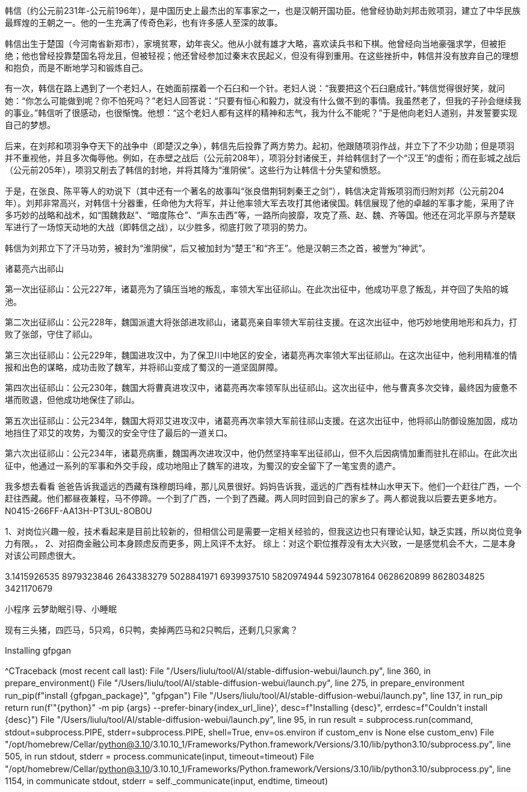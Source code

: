 韩信（约公元前231年-公元前196年），是中国历史上最杰出的军事家之一，也是汉朝开国功臣。他曾经协助刘邦击败项羽，建立了中华民族最辉煌的王朝之一。他的一生充满了传奇色彩，也有许多感人至深的故事。

韩信出生于楚国（今河南省新郑市），家境贫寒，幼年丧父。他从小就有雄才大略，喜欢读兵书和下棋。他曾经向当地豪强求学，但被拒绝；他也曾经投靠楚国名将龙且，但被轻视；他还曾经参加过秦末农民起义，但没有得到重用。在这些挫折中，韩信并没有放弃自己的理想和抱负，而是不断地学习和锻炼自己。

有一次，韩信在路上遇到了一个老妇人，在她面前摆着一个石臼和一个针。老妇人说：“我要把这个石臼磨成针。”韩信觉得很好笑，就问她：“你怎么可能做到呢？你不怕死吗？”老妇人回答说：“只要有恒心和毅力，就没有什么做不到的事情。我虽然老了，但我的子孙会继续我的事业。”韩信听了很感动，也很惭愧。他想：“这个老妇人都有这样的精神和志气，我为什么不能呢？”于是他向老妇人道别，并发誓要实现自己的梦想。

后来，在刘邦和项羽争夺天下的战争中（即楚汉之争），韩信先后投靠了两方势力。起初，他跟随项羽作战，并立下了不少功勋；但是项羽并不重视他，并且多次侮辱他。例如，在赤壁之战后（公元前208年），项羽分封诸侯王，并给韩信封了一个“汉王”的虚衔；而在彭城之战后（公元前205年），项羽又削去了韩信的封地，并将其降为“淮阴侯”。这些行为让韩信十分失望和愤怒。

于是，在张良、陈平等人的劝说下（其中还有一个著名的故事叫“张良借荆轲刺秦王之剑”），韩信决定背叛项羽而归附刘邦（公元前204年）。刘邦非常高兴，对韩信十分器重，任命他为大将军，并让他率领大军去攻打其他诸侯国。韩信展现了他的卓越的军事才能，采用了许多巧妙的战略和战术，如“围魏救赵”、“暗度陈仓”、“声东击西”等，一路所向披靡，攻克了燕、赵、魏、齐等国。他还在河北平原与齐楚联军进行了一场惊天动地的大战（即韩信之战），以少胜多，彻底打败了项羽的势力。

韩信为刘邦立下了汗马功劳，被封为“淮阴侯”，后又被加封为“楚王”和“齐王”。他是汉朝三杰之首，被誉为“神武”。


诸葛亮六出祁山

第一次出征祁山：公元227年，诸葛亮为了镇压当地的叛乱，率领大军出征祁山。在此次出征中，他成功平息了叛乱，并夺回了失陷的城池。

第二次出征祁山：公元228年，魏国派遣大将张郃进攻祁山，诸葛亮亲自率领大军前往支援。在这次出征中，他巧妙地使用地形和兵力，打败了张郃，守住了祁山。

第三次出征祁山：公元229年，魏国进攻汉中，为了保卫川中地区的安全，诸葛亮再次率领大军出征祁山。在这次出征中，他利用精准的情报和出色的谋略，成功击败了魏军，并将祁山变成了蜀汉的一道坚固屏障。

第四次出征祁山：公元230年，魏国大将曹真进攻汉中，诸葛亮再次率领军队出征祁山。这次出征中，他与曹真多次交锋，最终因为疲惫不堪而败退，但他成功地保住了祁山。

第五次出征祁山：公元234年，魏国大将邓艾进攻汉中，诸葛亮再次率领大军前往祁山支援。在这次出征中，他将祁山防御设施加固，成功地挡住了邓艾的攻势，为蜀汉的安全守住了最后的一道关口。

第六次出征祁山：公元234年，诸葛亮病重，魏国再次进攻汉中，他仍然坚持率军出征祁山，但不久后因病情加重而驻扎在祁山。在此次出征中，他通过一系列的军事和外交手段，成功地阻止了魏军的进攻，为蜀汉的安全留下了一笔宝贵的遗产。

我多想去看看
爸爸告诉我遥远的西藏有珠穆朗玛峰，那儿风景很好。妈妈告诉我，遥远的广西有桂林山水甲天下。他们一个赶往广西，一个赶往西藏。他们都昼夜兼程，马不停蹄。一个到了广西，一个到了西藏。两人同时回到自己的家乡了。两人都说我以后要去更多地方。
N0415-266FF-AA13H-PT3UL-8OB0U


1、对岗位兴趣一般，技术看起来是目前比较新的，但相信公司是需要一定相关经验的，但我这边也只有理论认知，缺乏实践，所以岗位竞争力有限。，
2、对招商金融公司本身顾虑反而更多，网上风评不太好。
综上：对这个职位推荐没有太大兴致，一是感觉机会不大，二是本身对该公司顾虑很大。


3.1415926535 8979323846 2643383279 5028841971 6939937510 5820974944 5923078164 0628620899 8628034825 3421170679


小程序
云梦助眠引导、小睡眠

现有三头猪，四匹马，5只鸡，6只鸭，卖掉两匹马和2只鸭后，还剩几只家禽？


Installing gfpgan

^CTraceback (most recent call last):
  File "/Users/liulu/tool/AI/stable-diffusion-webui/launch.py", line 360, in <module>
    prepare_environment()
  File "/Users/liulu/tool/AI/stable-diffusion-webui/launch.py", line 275, in prepare_environment
    run_pip(f"install {gfpgan_package}", "gfpgan")
  File "/Users/liulu/tool/AI/stable-diffusion-webui/launch.py", line 137, in run_pip
    return run(f'"{python}" -m pip {args} --prefer-binary{index_url_line}', desc=f"Installing {desc}", errdesc=f"Couldn't install {desc}")
  File "/Users/liulu/tool/AI/stable-diffusion-webui/launch.py", line 95, in run
    result = subprocess.run(command, stdout=subprocess.PIPE, stderr=subprocess.PIPE, shell=True, env=os.environ if custom_env is None else custom_env)
  File "/opt/homebrew/Cellar/python@3.10/3.10.10_1/Frameworks/Python.framework/Versions/3.10/lib/python3.10/subprocess.py", line 505, in run
    stdout, stderr = process.communicate(input, timeout=timeout)
  File "/opt/homebrew/Cellar/python@3.10/3.10.10_1/Frameworks/Python.framework/Versions/3.10/lib/python3.10/subprocess.py", line 1154, in communicate
    stdout, stderr = self._communicate(input, endtime, timeout)